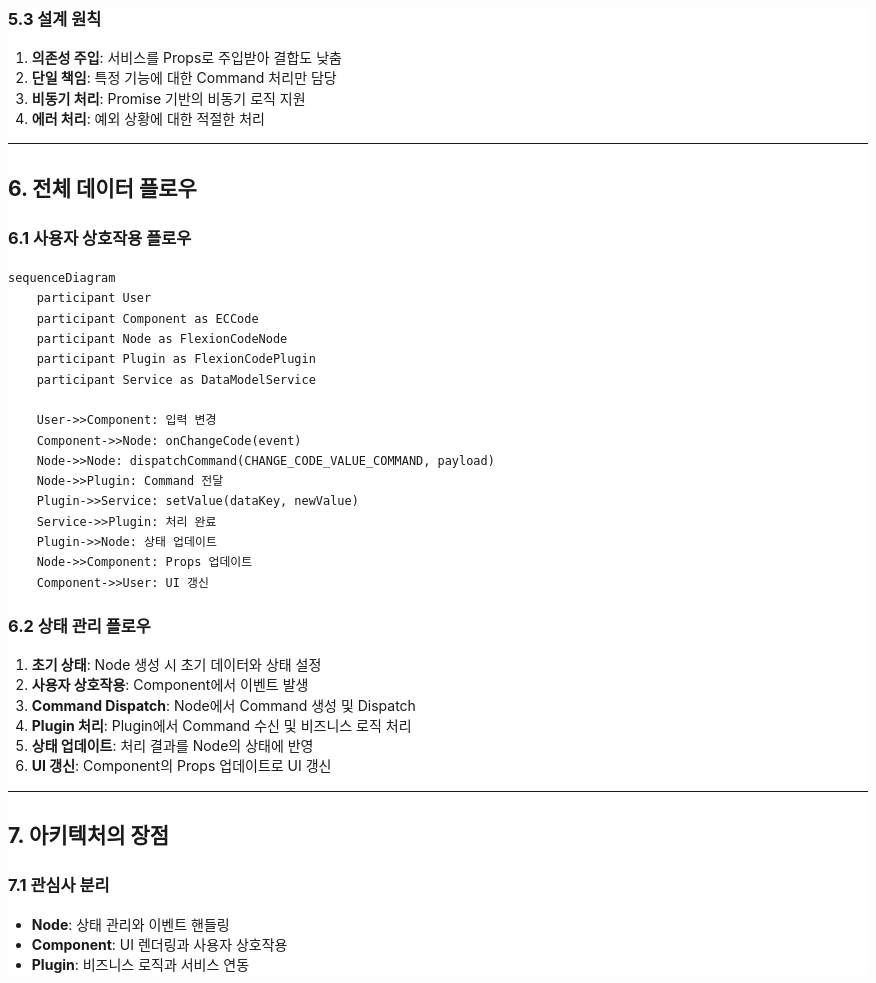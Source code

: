 ### 5.3 설계 원칙

1. **의존성 주입**: 서비스를 Props로 주입받아 결합도 낮춤
2. **단일 책임**: 특정 기능에 대한 Command 처리만 담당
3. **비동기 처리**: Promise 기반의 비동기 로직 지원
4. **에러 처리**: 예외 상황에 대한 적절한 처리

---

## 6. 전체 데이터 플로우

### 6.1 사용자 상호작용 플로우

```mermaid
sequenceDiagram
    participant User
    participant Component as ECCode
    participant Node as FlexionCodeNode
    participant Plugin as FlexionCodePlugin
    participant Service as DataModelService

    User->>Component: 입력 변경
    Component->>Node: onChangeCode(event)
    Node->>Node: dispatchCommand(CHANGE_CODE_VALUE_COMMAND, payload)
    Node->>Plugin: Command 전달
    Plugin->>Service: setValue(dataKey, newValue)
    Service->>Plugin: 처리 완료
    Plugin->>Node: 상태 업데이트
    Node->>Component: Props 업데이트
    Component->>User: UI 갱신
```

### 6.2 상태 관리 플로우

1. **초기 상태**: Node 생성 시 초기 데이터와 상태 설정
2. **사용자 상호작용**: Component에서 이벤트 발생
3. **Command Dispatch**: Node에서 Command 생성 및 Dispatch
4. **Plugin 처리**: Plugin에서 Command 수신 및 비즈니스 로직 처리
5. **상태 업데이트**: 처리 결과를 Node의 상태에 반영
6. **UI 갱신**: Component의 Props 업데이트로 UI 갱신

---

## 7. 아키텍처의 장점

### 7.1 관심사 분리

- **Node**: 상태 관리와 이벤트 핸들링
- **Component**: UI 렌더링과 사용자 상호작용
- **Plugin**: 비즈니스 로직과 서비스 연동
